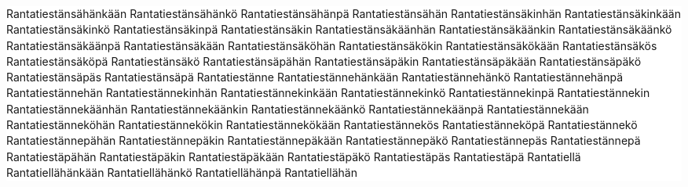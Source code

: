 Rantatiestänsähänkään
Rantatiestänsähänkö
Rantatiestänsähänpä
Rantatiestänsähän
Rantatiestänsäkinhän
Rantatiestänsäkinkään
Rantatiestänsäkinkö
Rantatiestänsäkinpä
Rantatiestänsäkin
Rantatiestänsäkäänhän
Rantatiestänsäkäänkin
Rantatiestänsäkäänkö
Rantatiestänsäkäänpä
Rantatiestänsäkään
Rantatiestänsäköhän
Rantatiestänsäkökin
Rantatiestänsäkökään
Rantatiestänsäkös
Rantatiestänsäköpä
Rantatiestänsäkö
Rantatiestänsäpähän
Rantatiestänsäpäkin
Rantatiestänsäpäkään
Rantatiestänsäpäkö
Rantatiestänsäpäs
Rantatiestänsäpä
Rantatiestänne
Rantatiestännehänkään
Rantatiestännehänkö
Rantatiestännehänpä
Rantatiestännehän
Rantatiestännekinhän
Rantatiestännekinkään
Rantatiestännekinkö
Rantatiestännekinpä
Rantatiestännekin
Rantatiestännekäänhän
Rantatiestännekäänkin
Rantatiestännekäänkö
Rantatiestännekäänpä
Rantatiestännekään
Rantatiestänneköhän
Rantatiestännekökin
Rantatiestännekökään
Rantatiestännekös
Rantatiestänneköpä
Rantatiestännekö
Rantatiestännepähän
Rantatiestännepäkin
Rantatiestännepäkään
Rantatiestännepäkö
Rantatiestännepäs
Rantatiestännepä
Rantatiestäpähän
Rantatiestäpäkin
Rantatiestäpäkään
Rantatiestäpäkö
Rantatiestäpäs
Rantatiestäpä
Rantatiellä
Rantatiellähänkään
Rantatiellähänkö
Rantatiellähänpä
Rantatiellähän